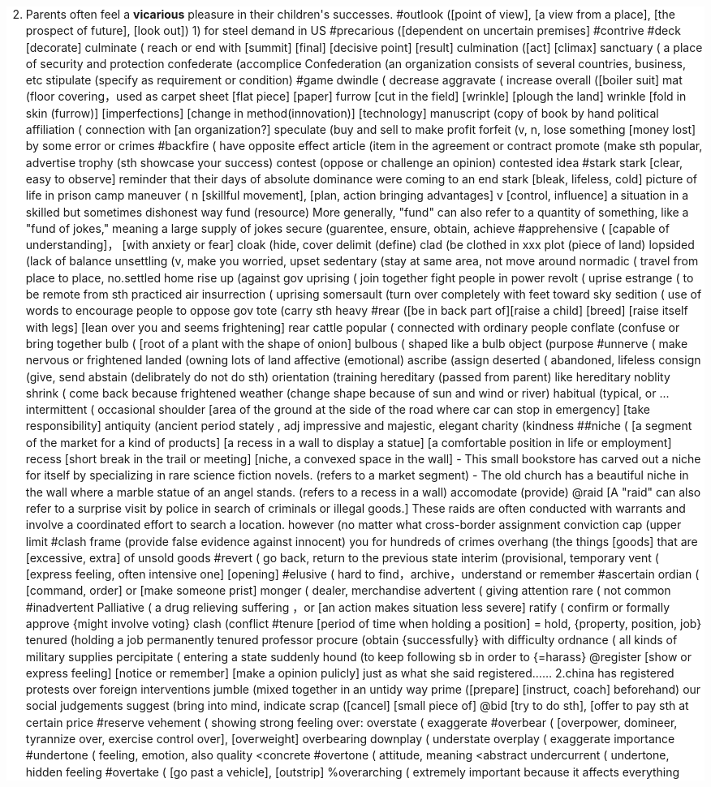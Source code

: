 2) Parents often feel a **vicarious** pleasure in their children's successes. #outlook ([point of view], [a view from a place], [the prospect of future], [look out]) 1) for steel demand in US #precarious ([dependent on uncertain premises] #contrive #deck [decorate] culminate ( reach or end with [summit] [final] [decisive point] [result] culmination ([act] [climax] sanctuary ( a place of security and protection confederate (accomplice Confederation (an organization consists of several countries, business, etc stipulate (specify as requirement or condition) #game dwindle ( decrease aggravate ( increase overall ([boiler suit] mat (floor covering，used as carpet sheet [flat piece] [paper] furrow [cut in the field] [wrinkle] [plough the land] wrinkle [fold in skin (furrow)] [imperfections] [change in method(innovation)] [technology] manuscript (copy of book by hand political affiliation ( connection with [an organization?] speculate (buy and sell to make profit forfeit (v, n, lose something [money lost] by some error or crimes <as punishment> #backfire ( have opposite effect article (item in the agreement or contract promote (make sth popular, advertise trophy (sth showcase your success) contest (oppose or challenge an opinion) contested idea #stark stark [clear, easy to observe] reminder that their days of absolute dominance were coming to an end stark [bleak, lifeless, cold] picture of life in prison camp maneuver ( n [skillful movement], [plan, action bringing advantages] v [control, influence] a situation in a skilled but sometimes dishonest way fund (resource) More generally, "fund" can also refer to a quantity of something, like a "fund of jokes," meaning a large supply of jokes secure (guarentee, ensure, obtain, achieve #apprehensive ( [capable of understanding]， [with anxiety or fear] cloak (hide, cover delimit (define) clad (be clothed in xxx plot (piece of land) lopsided (lack of balance unsettling (v, make you worried, upset sedentary (stay at same area, not move around normadic ( travel from place to place, no.settled home rise up (against gov uprising ( join together fight people in power revolt ( uprise estrange ( to be remote from sth practiced air insurrection ( uprising somersault (turn over completely with feet toward sky sedition ( use of words to encourage people to oppose gov tote (carry sth heavy #rear ([be in back part of][raise a child] [breed] [raise itself with legs] [lean over you and seems frightening] rear cattle popular ( connected with ordinary people conflate (confuse or bring together bulb ( [root of a plant with the shape of onion] bulbous ( shaped like a bulb object (purpose #unnerve ( make nervous or frightened landed (owning lots of land affective (emotional) ascribe (assign deserted ( abandoned, lifeless consign (give, send abstain (delibrately do not do sth) orientation (training hereditary (passed from parent) like hereditary noblity shrink ( come back because frightened weather (change shape because of sun and wind or river) habitual (typical, or ... intermittent ( occasional shoulder [area of the ground at the side of the road where car can stop in emergency] [take responsibility] antiquity (ancient period stately , adj impressive and majestic, elegant charity (kindness ##niche ( [a segment of the market for a kind of products] [a recess in a wall to display a statue] [a comfortable position in life or employment] recess [short break in the trail or meeting] [niche, a convexed space in the wall] - This small bookstore has carved out a niche for itself by specializing in rare science fiction novels. (refers to a market segment) - The old church has a beautiful niche in the wall where a marble statue of an angel stands. (refers to a recess in a wall) accomodate (provide) @raid [A "raid" can also refer to a surprise visit by police in search of criminals or illegal goods.] These raids are often conducted with warrants and involve a coordinated effort to search a location. however (no matter what cross-border assignment conviction cap (upper limit #clash frame (provide false evidence against innocent) you for hundreds of crimes overhang (the things [goods] that are [excessive, extra] of unsold goods #revert ( go back, return to the previous state interim (provisional, temporary vent ( [express feeling, often intensive one] [opening] #elusive ( hard to find，archive，understand or remember #ascertain ordian ( [command, order] or [make someone prist] monger ( dealer, merchandise advertent ( giving attention rare ( not common #inadvertent Palliative ( a drug relieving suffering ，or [an action makes situation less severe] ratify ( confirm or formally approve {might involve voting} clash (conflict #tenure [period of time when holding a position] = hold, {property, position, job} tenured (holding a job permanently tenured professor procure (obtain {successfully} with difficulty ordnance ( all kinds of military supplies percipitate ( entering a state suddenly hound (to keep following sb in order to {=harass} @register [show or express feeling] [notice or remember] [make a opinion pulicly] just as what she said registered…… 2.china has registered protests over foreign interventions jumble (mixed together in an untidy way prime ([prepare] [instruct, coach] beforehand) our social judgements suggest (bring into mind, indicate scrap ([cancel] [small piece of] @bid [try to do sth], [offer to pay sth at certain price #reserve vehement ( showing strong feeling over: overstate ( exaggerate #overbear ( [overpower, domineer, tyrannize over, exercise control over], [overweight] overbearing downplay ( understate overplay ( exaggerate importance #undertone ( feeling, emotion, also quality <concrete #overtone ( attitude, meaning <abstract undercurrent ( undertone, hidden feeling #overtake ( [go past a vehicle], [outstrip] %overarching ( extremely important because it affects everything
